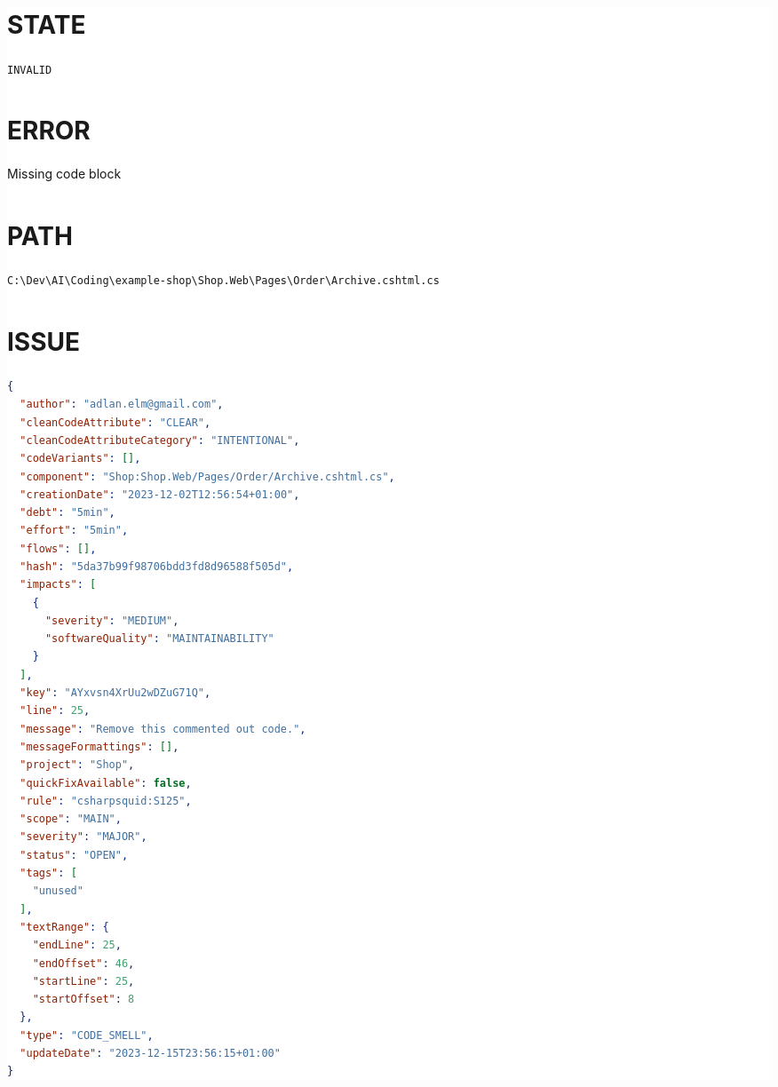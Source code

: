 # STATE
`INVALID`

# ERROR
Missing code block

# PATH
`C:\Dev\AI\Coding\example-shop\Shop.Web\Pages\Order\Archive.cshtml.cs`

# ISSUE
```json
{
  "author": "adlan.elm@gmail.com",
  "cleanCodeAttribute": "CLEAR",
  "cleanCodeAttributeCategory": "INTENTIONAL",
  "codeVariants": [],
  "component": "Shop:Shop.Web/Pages/Order/Archive.cshtml.cs",
  "creationDate": "2023-12-02T12:56:54+01:00",
  "debt": "5min",
  "effort": "5min",
  "flows": [],
  "hash": "5da37b99f98706bdd3fd8d96588f505d",
  "impacts": [
    {
      "severity": "MEDIUM",
      "softwareQuality": "MAINTAINABILITY"
    }
  ],
  "key": "AYxvsn4XrUu2wDZuG71Q",
  "line": 25,
  "message": "Remove this commented out code.",
  "messageFormattings": [],
  "project": "Shop",
  "quickFixAvailable": false,
  "rule": "csharpsquid:S125",
  "scope": "MAIN",
  "severity": "MAJOR",
  "status": "OPEN",
  "tags": [
    "unused"
  ],
  "textRange": {
    "endLine": 25,
    "endOffset": 46,
    "startLine": 25,
    "startOffset": 8
  },
  "type": "CODE_SMELL",
  "updateDate": "2023-12-15T23:56:15+01:00"
}
```
